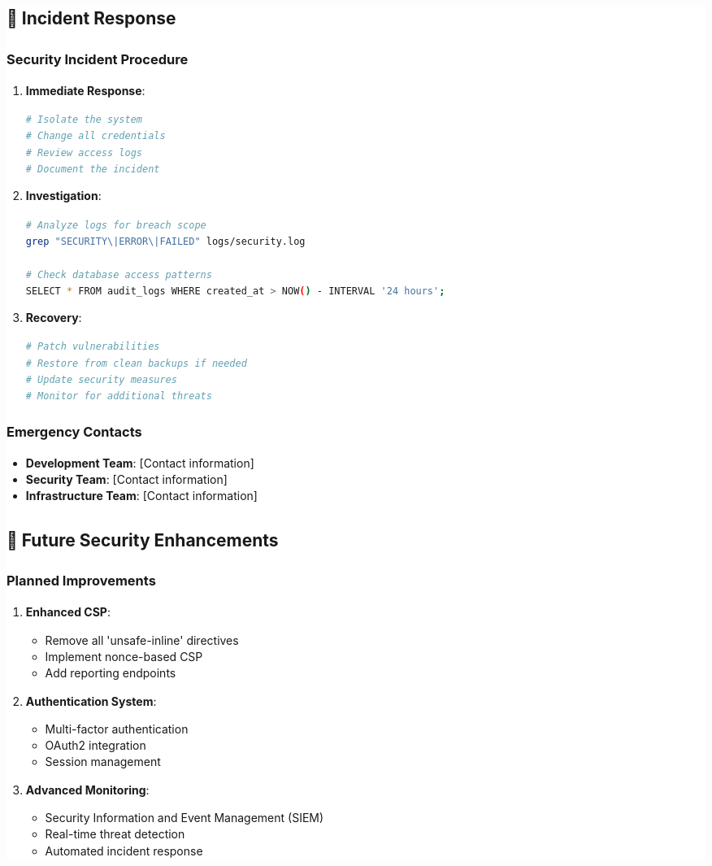 ## 🚨 Incident Response

### Security Incident Procedure

1. **Immediate Response**:
   ```bash
   # Isolate the system
   # Change all credentials
   # Review access logs
   # Document the incident
   ```

2. **Investigation**:
   ```bash
   # Analyze logs for breach scope
   grep "SECURITY\|ERROR\|FAILED" logs/security.log
   
   # Check database access patterns
   SELECT * FROM audit_logs WHERE created_at > NOW() - INTERVAL '24 hours';
   ```

3. **Recovery**:
   ```bash
   # Patch vulnerabilities
   # Restore from clean backups if needed
   # Update security measures
   # Monitor for additional threats
   ```

### Emergency Contacts
- **Development Team**: [Contact information]
- **Security Team**: [Contact information]  
- **Infrastructure Team**: [Contact information]

## 🔮 Future Security Enhancements

### Planned Improvements

1. **Enhanced CSP**:
   - Remove all 'unsafe-inline' directives
   - Implement nonce-based CSP
   - Add reporting endpoints

2. **Authentication System**:
   - Multi-factor authentication
   - OAuth2 integration
   - Session management

3. **Advanced Monitoring**:
   - Security Information and Event Management (SIEM)
   - Real-time threat detection
   - Automated incident response
